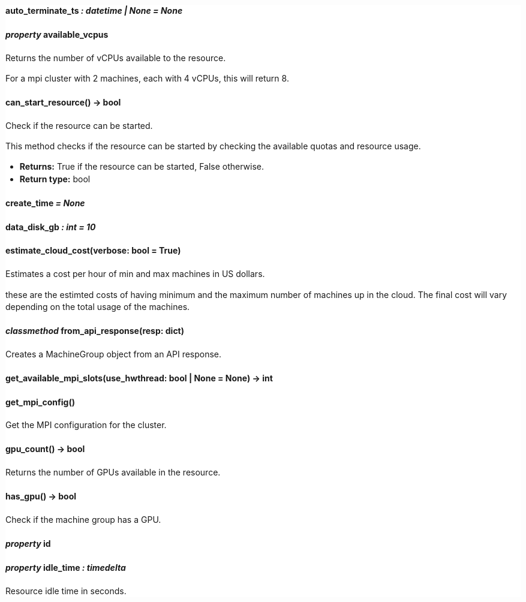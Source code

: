 #### auto_terminate_ts *: datetime | None* *= None*

#### *property* available_vcpus

Returns the number of vCPUs available to the resource.

For a mpi cluster with 2 machines, each with 4 vCPUs, this will
return 8.

#### can_start_resource() → bool

Check if the resource can be started.

This method checks if the resource can be started by checking
the available quotas and resource usage.

* **Returns:**
  True if the resource can be started, False otherwise.
* **Return type:**
  bool

#### create_time *= None*

#### data_disk_gb *: int* *= 10*

#### estimate_cloud_cost(verbose: bool = True)

Estimates a cost per hour of min and max machines in US dollars.

these are the estimted costs of having minimum and the
maximum number of machines up in the cloud. The final cost will vary
depending on the total usage of the machines.

#### *classmethod* from_api_response(resp: dict)

Creates a MachineGroup object from an API response.

#### get_available_mpi_slots(use_hwthread: bool | None = None) → int

#### get_mpi_config()

Get the MPI configuration for the cluster.

#### gpu_count() → bool

Returns the number of GPUs available in the resource.

#### has_gpu() → bool

Check if the machine group has a GPU.

#### *property* id

#### *property* idle_time *: timedelta*

Resource idle time in seconds.
